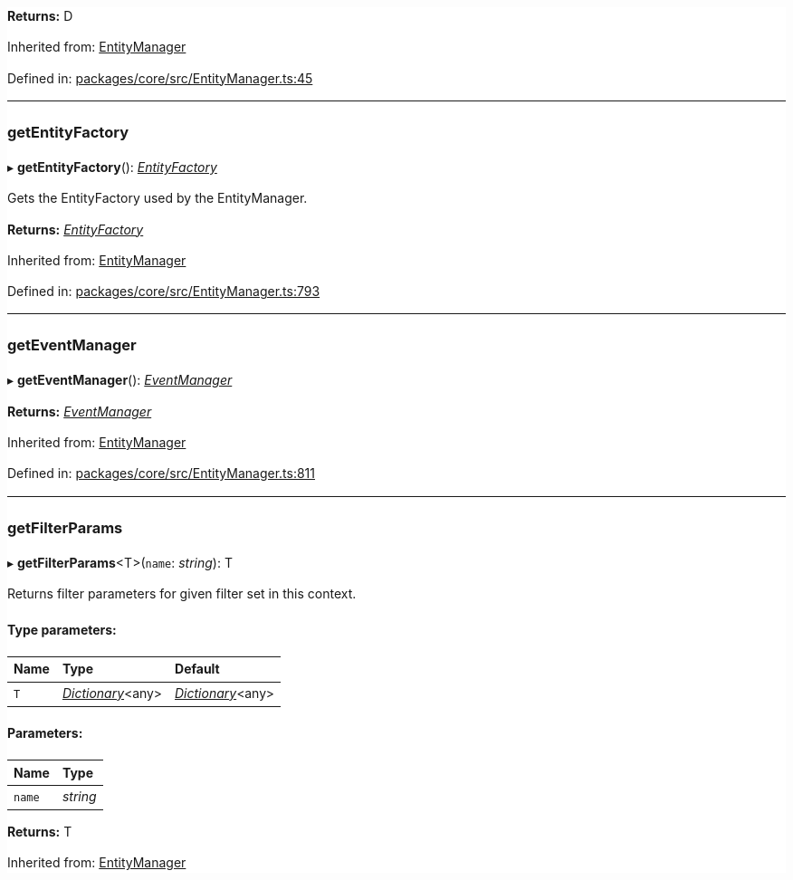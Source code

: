 **Returns:** D

Inherited from: [EntityManager](core.entitymanager.md)

Defined in: [packages/core/src/EntityManager.ts:45](https://github.com/mikro-orm/mikro-orm/blob/bcf1a0899b/packages/core/src/EntityManager.ts#L45)

___

### getEntityFactory

▸ **getEntityFactory**(): [*EntityFactory*](core.entityfactory.md)

Gets the EntityFactory used by the EntityManager.

**Returns:** [*EntityFactory*](core.entityfactory.md)

Inherited from: [EntityManager](core.entitymanager.md)

Defined in: [packages/core/src/EntityManager.ts:793](https://github.com/mikro-orm/mikro-orm/blob/bcf1a0899b/packages/core/src/EntityManager.ts#L793)

___

### getEventManager

▸ **getEventManager**(): [*EventManager*](core.eventmanager.md)

**Returns:** [*EventManager*](core.eventmanager.md)

Inherited from: [EntityManager](core.entitymanager.md)

Defined in: [packages/core/src/EntityManager.ts:811](https://github.com/mikro-orm/mikro-orm/blob/bcf1a0899b/packages/core/src/EntityManager.ts#L811)

___

### getFilterParams

▸ **getFilterParams**<T\>(`name`: *string*): T

Returns filter parameters for given filter set in this context.

#### Type parameters:

Name | Type | Default |
:------ | :------ | :------ |
`T` | [*Dictionary*](../modules/core.md#dictionary)<any\> | [*Dictionary*](../modules/core.md#dictionary)<any\> |

#### Parameters:

Name | Type |
:------ | :------ |
`name` | *string* |

**Returns:** T

Inherited from: [EntityManager](core.entitymanager.md)
